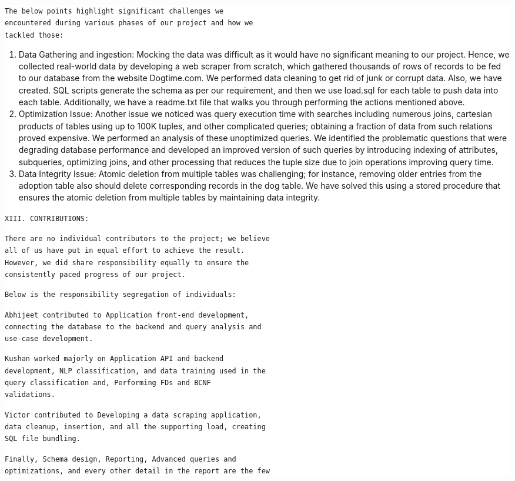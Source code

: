 ```
The below points highlight significant challenges we
encountered during various phases of our project and how we
tackled those:
```
1. Data Gathering and ingestion:
Mocking the data was difficult as it would have no significant
meaning to our project. Hence, we collected real-world data
by developing a web scraper from scratch, which gathered
thousands of rows of records to be fed to our database from
the website Dogtime.com.
We performed data cleaning to get rid of junk or corrupt data.
Also, we have created. SQL scripts generate the schema as per
our requirement, and then we use load.sql for each table to
push data into each table. Additionally, we have a readme.txt
file that walks you through performing the actions mentioned
above.
2. Optimization Issue:
Another issue we noticed was query execution time with
searches including numerous joins, cartesian products of
tables using up to 100K tuples, and other complicated queries;
obtaining a fraction of data from such relations proved
expensive. We performed an analysis of these unoptimized
queries. We identified the problematic questions that were
degrading database performance and developed an improved
version of such queries by introducing indexing of attributes,
subqueries, optimizing joins, and other processing that
reduces the tuple size due to join operations improving query
time.
3. Data Integrity Issue:
Atomic deletion from multiple tables was challenging; for
instance, removing older entries from the adoption table also
should delete corresponding records in the dog table. We have
solved this using a stored procedure that ensures the atomic
deletion from multiple tables by maintaining data integrity.

```
XIII. CONTRIBUTIONS:
```
```
There are no individual contributors to the project; we believe
all of us have put in equal effort to achieve the result.
However, we did share responsibility equally to ensure the
consistently paced progress of our project.
```
```
Below is the responsibility segregation of individuals:
```
```
Abhijeet contributed to Application front-end development,
connecting the database to the backend and query analysis and
use-case development.
```
```
Kushan worked majorly on Application API and backend
development, NLP classification, and data training used in the
query classification and, Performing FDs and BCNF
validations.
```
```
Victor contributed to Developing a data scraping application,
data cleanup, insertion, and all the supporting load, creating
SQL file bundling.
```
```
Finally, Schema design, Reporting, Advanced queries and
optimizations, and every other detail in the report are the few
```